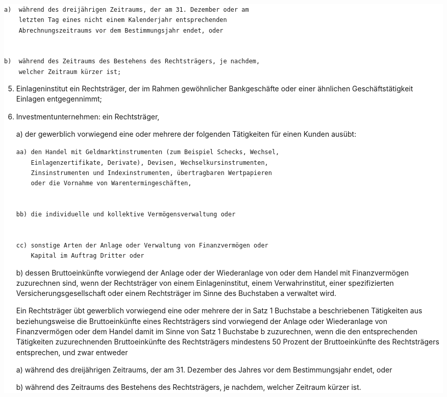     a)  während des dreijährigen Zeitraums, der am 31. Dezember oder am
        letzten Tag eines nicht einem Kalenderjahr entsprechenden
        Abrechnungszeitraums vor dem Bestimmungsjahr endet, oder


    b)  während des Zeitraums des Bestehens des Rechtsträgers, je nachdem,
        welcher Zeitraum kürzer ist;





5.  Einlageninstitut ein Rechtsträger, der im Rahmen gewöhnlicher
    Bankgeschäfte oder einer ähnlichen Geschäftstätigkeit Einlagen
    entgegennimmt;


6.  Investmentunternehmen: ein Rechtsträger,

    a)  der gewerblich vorwiegend eine oder mehrere der folgenden Tätigkeiten
        für einen Kunden ausübt:

        aa) den Handel mit Geldmarktinstrumenten (zum Beispiel Schecks, Wechsel,
            Einlagenzertifikate, Derivate), Devisen, Wechselkursinstrumenten,
            Zinsinstrumenten und Indexinstrumenten, übertragbaren Wertpapieren
            oder die Vornahme von Warentermingeschäften,


        bb) die individuelle und kollektive Vermögensverwaltung oder


        cc) sonstige Arten der Anlage oder Verwaltung von Finanzvermögen oder
            Kapital im Auftrag Dritter oder





    b)  dessen Bruttoeinkünfte vorwiegend der Anlage oder der Wiederanlage von
        oder dem Handel mit Finanzvermögen zuzurechnen sind, wenn der
        Rechtsträger von einem Einlageninstitut, einem Verwahrinstitut, einer
        spezifizierten Versicherungsgesellschaft oder einem Rechtsträger im
        Sinne des Buchstaben a verwaltet wird.



    Ein Rechtsträger übt gewerblich vorwiegend eine oder mehrere der in
    Satz 1 Buchstabe a beschriebenen Tätigkeiten aus beziehungsweise die
    Bruttoeinkünfte eines Rechtsträgers sind vorwiegend der Anlage oder
    Wiederanlage von Finanzvermögen oder dem Handel damit im Sinne von
    Satz 1 Buchstabe b zuzurechnen, wenn die den entsprechenden
    Tätigkeiten zuzurechnenden Bruttoeinkünfte des Rechtsträgers
    mindestens 50 Prozent der Bruttoeinkünfte des Rechtsträgers
    entsprechen, und zwar entweder

    a)  während des dreijährigen Zeitraums, der am 31. Dezember des Jahres vor
        dem Bestimmungsjahr endet, oder


    b)  während des Zeitraums des Bestehens des Rechtsträgers, je nachdem,
        welcher Zeitraum kürzer ist.


